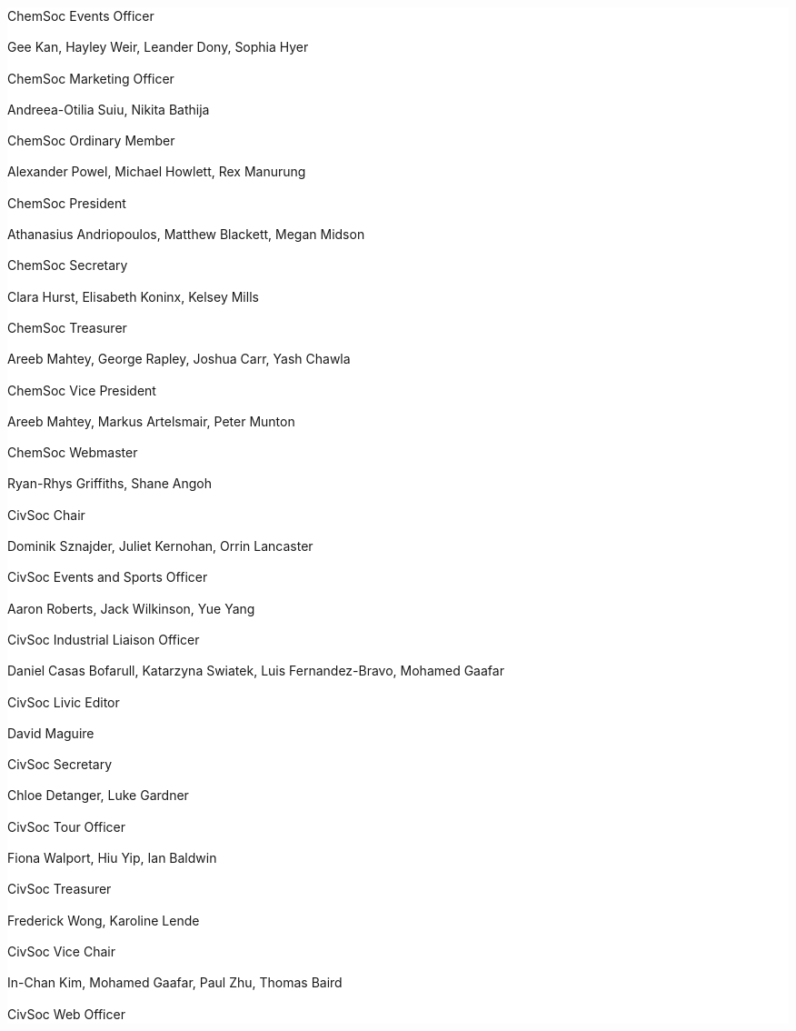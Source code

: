 ChemSoc Events Officer

Gee Kan, Hayley Weir, Leander Dony, Sophia Hyer

ChemSoc Marketing Officer

Andreea-Otilia Suiu, Nikita Bathija

ChemSoc Ordinary Member

Alexander Powel, Michael Howlett, Rex Manurung

ChemSoc President

Athanasius Andriopoulos, Matthew Blackett, Megan Midson

ChemSoc Secretary

Clara Hurst, Elisabeth Koninx, Kelsey Mills

ChemSoc Treasurer

Areeb Mahtey, George Rapley, Joshua Carr, Yash Chawla

ChemSoc Vice President

Areeb Mahtey, Markus Artelsmair, Peter Munton

ChemSoc Webmaster

Ryan-Rhys Griffiths, Shane Angoh

CivSoc Chair

Dominik Sznajder, Juliet Kernohan, Orrin Lancaster

CivSoc Events and Sports Officer

Aaron Roberts, Jack Wilkinson, Yue Yang

CivSoc Industrial Liaison Officer

Daniel Casas Bofarull, Katarzyna Swiatek, Luis Fernandez-Bravo, Mohamed Gaafar

CivSoc Livic Editor

David Maguire

CivSoc Secretary

Chloe Detanger, Luke Gardner

CivSoc Tour Officer

Fiona Walport, Hiu Yip, Ian Baldwin

CivSoc Treasurer

Frederick Wong, Karoline Lende

CivSoc Vice Chair

In-Chan Kim, Mohamed Gaafar, Paul Zhu, Thomas Baird

CivSoc Web Officer
